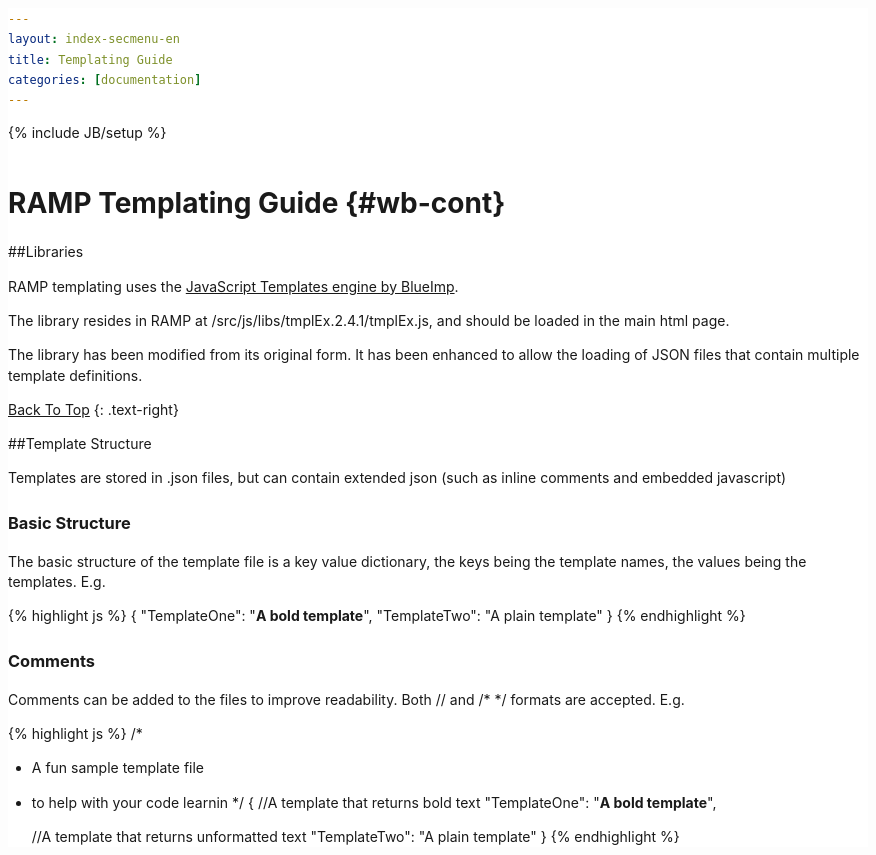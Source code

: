 ```yaml
---
layout: index-secmenu-en
title: Templating Guide
categories: [documentation]
---
```

{% include JB/setup %}

<a name="top" />

# RAMP Templating Guide {#wb-cont}



<div class="toc"></div>

##Libraries

RAMP templating uses the [JavaScript Templates engine by BlueImp](https://github.com/blueimp/JavaScript-Templates).

The library resides in RAMP at /src/js/libs/tmplEx.2.4.1/tmplEx.js, and should be loaded in the main html page.

The library has been modified from its original form.  It has been enhanced to allow the loading of JSON files that contain multiple template definitions.

[Back To Top](#top)
{: .text-right}

##Template Structure

Templates are stored in .json files, but can contain extended json (such as inline comments and embedded javascript)

### Basic Structure

The basic structure of the template file is a key value dictionary, the keys being the template names, the values being the templates.  E.g.

{% highlight js %}
{
    "TemplateOne": "<b>A bold template</b>",
    "TemplateTwo": "A plain template"
}
{% endhighlight %}

### Comments

Comments can be added to the files to improve readability.  Both // and /* */ formats are accepted.  E.g.

{% highlight js %}
/*
* A fun sample template file
* to help with your code learnin
*/
{
    //A template that returns bold text
    "TemplateOne": "<b>A bold template</b>",

    //A template that returns unformatted text
    "TemplateTwo": "A plain template"
}
{% endhighlight %}

